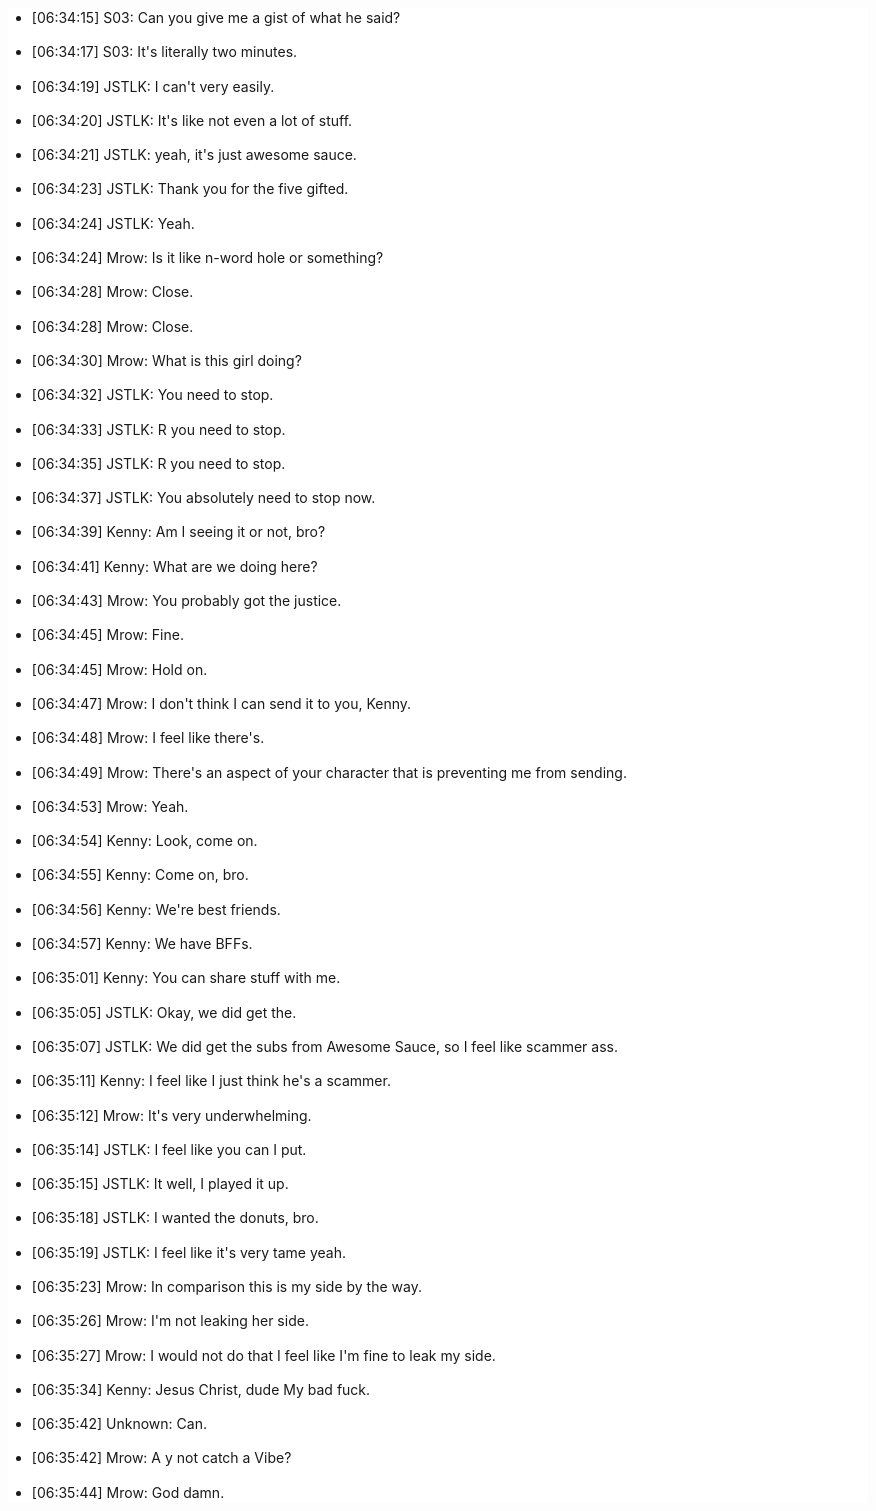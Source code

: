 - [06:34:15] S03: Can you give me a gist of what he said?
- [06:34:17] S03: It's literally two minutes.

- [06:34:19] JSTLK: I can't very easily.
- [06:34:20] JSTLK: It's like not even a lot of stuff.
- [06:34:21] JSTLK: yeah, it's just awesome sauce.
- [06:34:23] JSTLK: Thank you for the five gifted.
- [06:34:24] JSTLK: Yeah.

- [06:34:24] Mrow: Is it like n-word hole or something?
- [06:34:28] Mrow: Close.
- [06:34:28] Mrow: Close.
- [06:34:30] Mrow: What is this girl doing?

- [06:34:32] JSTLK: You need to stop.
- [06:34:33] JSTLK: R you need to stop.
- [06:34:35] JSTLK: R you need to stop.
- [06:34:37] JSTLK: You absolutely need to stop now.

- [06:34:39] Kenny: Am I seeing it or not, bro?
- [06:34:41] Kenny: What are we doing here?

- [06:34:43] Mrow: You probably got the justice.
- [06:34:45] Mrow: Fine.
- [06:34:45] Mrow: Hold on.
- [06:34:47] Mrow: I don't think I can send it to you, Kenny.
- [06:34:48] Mrow: I feel like there's.
- [06:34:49] Mrow: There's an aspect of your character that is preventing me from sending.
- [06:34:53] Mrow: Yeah.

- [06:34:54] Kenny: Look, come on.
- [06:34:55] Kenny: Come on, bro.
- [06:34:56] Kenny: We're best friends.
- [06:34:57] Kenny: We have BFFs.
- [06:35:01] Kenny: You can share stuff with me.

- [06:35:05] JSTLK: Okay, we did get the.
- [06:35:07] JSTLK: We did get the subs from Awesome Sauce, so I feel like scammer ass.

- [06:35:11] Kenny: I feel like I just think he's a scammer.

- [06:35:12] Mrow: It's very underwhelming.

- [06:35:14] JSTLK: I feel like you can I put.
- [06:35:15] JSTLK: It well, I played it up.
- [06:35:18] JSTLK: I wanted the donuts, bro.
- [06:35:19] JSTLK: I feel like it's very tame yeah.

- [06:35:23] Mrow: In comparison this is my side by the way.
- [06:35:26] Mrow: I'm not leaking her side.
- [06:35:27] Mrow: I would not do that I feel like I'm fine to leak my side.

- [06:35:34] Kenny: Jesus Christ, dude My bad fuck.

- [06:35:42] Unknown: Can.

- [06:35:42] Mrow: A y not catch a Vibe?
- [06:35:44] Mrow: God damn.
